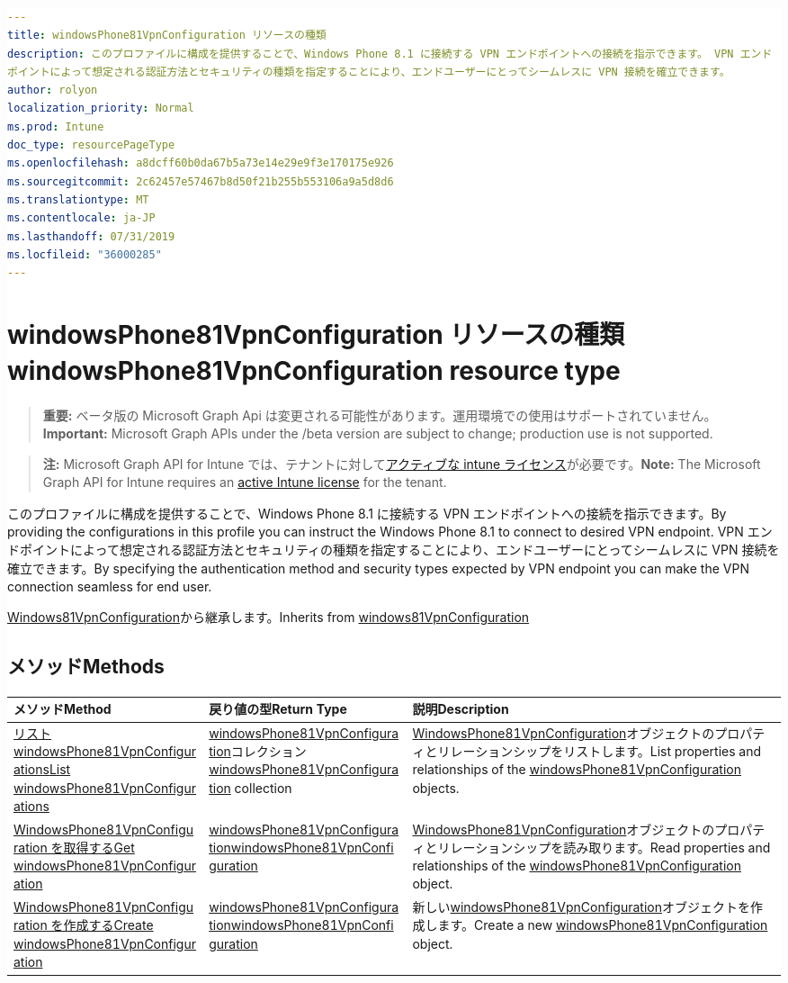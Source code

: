 ```yaml
---
title: windowsPhone81VpnConfiguration リソースの種類
description: このプロファイルに構成を提供することで、Windows Phone 8.1 に接続する VPN エンドポイントへの接続を指示できます。 VPN エンドポイントによって想定される認証方法とセキュリティの種類を指定することにより、エンドユーザーにとってシームレスに VPN 接続を確立できます。
author: rolyon
localization_priority: Normal
ms.prod: Intune
doc_type: resourcePageType
ms.openlocfilehash: a8dcff60b0da67b5a73e14e29e9f3e170175e926
ms.sourcegitcommit: 2c62457e57467b8d50f21b255b553106a9a5d8d6
ms.translationtype: MT
ms.contentlocale: ja-JP
ms.lasthandoff: 07/31/2019
ms.locfileid: "36000285"
---
```

# <a name="windowsphone81vpnconfiguration-resource-type"></a><span data-ttu-id="4994f-104">windowsPhone81VpnConfiguration リソースの種類</span><span class="sxs-lookup"><span data-stu-id="4994f-104">windowsPhone81VpnConfiguration resource type</span></span>

> <span data-ttu-id="4994f-105">**重要:** ベータ版の Microsoft Graph Api は変更される可能性があります。運用環境での使用はサポートされていません。</span><span class="sxs-lookup"><span data-stu-id="4994f-105">**Important:** Microsoft Graph APIs under the /beta version are subject to change; production use is not supported.</span></span>

> <span data-ttu-id="4994f-106">**注:** Microsoft Graph API for Intune では、テナントに対して[アクティブな intune ライセンス](https://go.microsoft.com/fwlink/?linkid=839381)が必要です。</span><span class="sxs-lookup"><span data-stu-id="4994f-106">**Note:** The Microsoft Graph API for Intune requires an [active Intune license](https://go.microsoft.com/fwlink/?linkid=839381) for the tenant.</span></span>

<span data-ttu-id="4994f-107">このプロファイルに構成を提供することで、Windows Phone 8.1 に接続する VPN エンドポイントへの接続を指示できます。</span><span class="sxs-lookup"><span data-stu-id="4994f-107">By providing the configurations in this profile you can instruct the Windows Phone 8.1 to connect to desired VPN endpoint.</span></span> <span data-ttu-id="4994f-108">VPN エンドポイントによって想定される認証方法とセキュリティの種類を指定することにより、エンドユーザーにとってシームレスに VPN 接続を確立できます。</span><span class="sxs-lookup"><span data-stu-id="4994f-108">By specifying the authentication method and security types expected by VPN endpoint you can make the VPN connection seamless for end user.</span></span>


<span data-ttu-id="4994f-109">[Windows81VpnConfiguration](../resources/intune-deviceconfig-windows81vpnconfiguration.md)から継承します。</span><span class="sxs-lookup"><span data-stu-id="4994f-109">Inherits from [windows81VpnConfiguration](../resources/intune-deviceconfig-windows81vpnconfiguration.md)</span></span>

## <a name="methods"></a><span data-ttu-id="4994f-110">メソッド</span><span class="sxs-lookup"><span data-stu-id="4994f-110">Methods</span></span>
|<span data-ttu-id="4994f-111">メソッド</span><span class="sxs-lookup"><span data-stu-id="4994f-111">Method</span></span>|<span data-ttu-id="4994f-112">戻り値の型</span><span class="sxs-lookup"><span data-stu-id="4994f-112">Return Type</span></span>|<span data-ttu-id="4994f-113">説明</span><span class="sxs-lookup"><span data-stu-id="4994f-113">Description</span></span>|
|:---|:---|:---|
|[<span data-ttu-id="4994f-114">リスト windowsPhone81VpnConfigurations</span><span class="sxs-lookup"><span data-stu-id="4994f-114">List windowsPhone81VpnConfigurations</span></span>](../api/intune-deviceconfig-windowsphone81vpnconfiguration-list.md)|<span data-ttu-id="4994f-115">[windowsPhone81VpnConfiguration](../resources/intune-deviceconfig-windowsphone81vpnconfiguration.md)コレクション</span><span class="sxs-lookup"><span data-stu-id="4994f-115">[windowsPhone81VpnConfiguration](../resources/intune-deviceconfig-windowsphone81vpnconfiguration.md) collection</span></span>|<span data-ttu-id="4994f-116">[WindowsPhone81VpnConfiguration](../resources/intune-deviceconfig-windowsphone81vpnconfiguration.md)オブジェクトのプロパティとリレーションシップをリストします。</span><span class="sxs-lookup"><span data-stu-id="4994f-116">List properties and relationships of the [windowsPhone81VpnConfiguration](../resources/intune-deviceconfig-windowsphone81vpnconfiguration.md) objects.</span></span>|
|[<span data-ttu-id="4994f-117">WindowsPhone81VpnConfiguration を取得する</span><span class="sxs-lookup"><span data-stu-id="4994f-117">Get windowsPhone81VpnConfiguration</span></span>](../api/intune-deviceconfig-windowsphone81vpnconfiguration-get.md)|[<span data-ttu-id="4994f-118">windowsPhone81VpnConfiguration</span><span class="sxs-lookup"><span data-stu-id="4994f-118">windowsPhone81VpnConfiguration</span></span>](../resources/intune-deviceconfig-windowsphone81vpnconfiguration.md)|<span data-ttu-id="4994f-119">[WindowsPhone81VpnConfiguration](../resources/intune-deviceconfig-windowsphone81vpnconfiguration.md)オブジェクトのプロパティとリレーションシップを読み取ります。</span><span class="sxs-lookup"><span data-stu-id="4994f-119">Read properties and relationships of the [windowsPhone81VpnConfiguration](../resources/intune-deviceconfig-windowsphone81vpnconfiguration.md) object.</span></span>|
|[<span data-ttu-id="4994f-120">WindowsPhone81VpnConfiguration を作成する</span><span class="sxs-lookup"><span data-stu-id="4994f-120">Create windowsPhone81VpnConfiguration</span></span>](../api/intune-deviceconfig-windowsphone81vpnconfiguration-create.md)|[<span data-ttu-id="4994f-121">windowsPhone81VpnConfiguration</span><span class="sxs-lookup"><span data-stu-id="4994f-121">windowsPhone81VpnConfiguration</span></span>](../resources/intune-deviceconfig-windowsphone81vpnconfiguration.md)|<span data-ttu-id="4994f-122">新しい[windowsPhone81VpnConfiguration](../resources/intune-deviceconfig-windowsphone81vpnconfiguration.md)オブジェクトを作成します。</span><span class="sxs-lookup"><span data-stu-id="4994f-122">Create a new [windowsPhone81VpnConfiguration](../resources/intune-deviceconfig-windowsphone81vpnconfiguration.md) object.</span></span>|